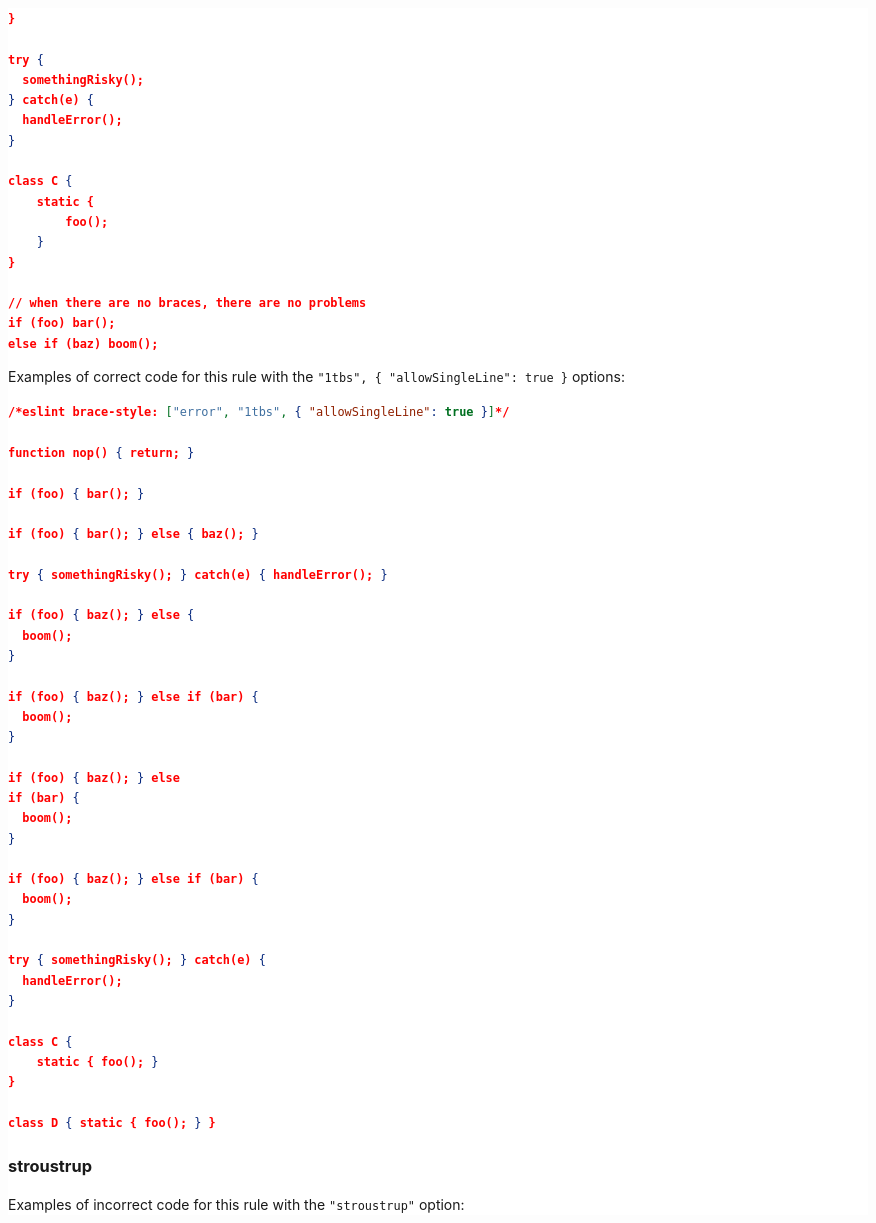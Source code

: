 ```json
}

try {
  somethingRisky();
} catch(e) {
  handleError();
}

class C {
    static {
        foo();
    }
}

// when there are no braces, there are no problems
if (foo) bar();
else if (baz) boom();
```
Examples of correct code for this rule with the `"1tbs", { "allowSingleLine": true }` options:


```json
/*eslint brace-style: ["error", "1tbs", { "allowSingleLine": true }]*/

function nop() { return; }

if (foo) { bar(); }

if (foo) { bar(); } else { baz(); }

try { somethingRisky(); } catch(e) { handleError(); }

if (foo) { baz(); } else {
  boom();
}

if (foo) { baz(); } else if (bar) {
  boom();
}

if (foo) { baz(); } else
if (bar) {
  boom();
}

if (foo) { baz(); } else if (bar) {
  boom();
}

try { somethingRisky(); } catch(e) {
  handleError();
}

class C {
    static { foo(); }
}

class D { static { foo(); } }
```
### stroustrup
Examples of incorrect code for this rule with the `"stroustrup"` option:
